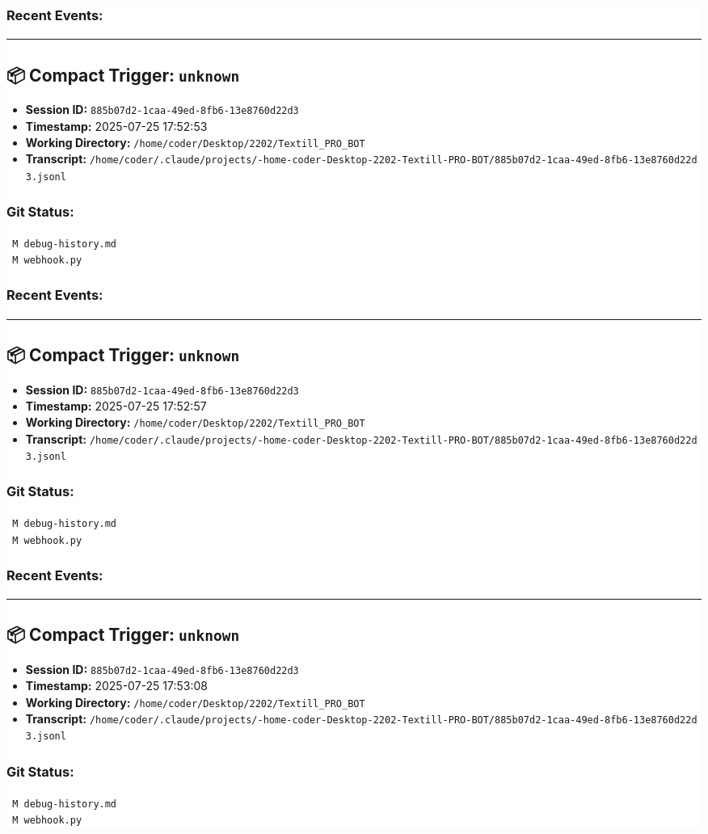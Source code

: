 ### Recent Events:

---

## 📦 Compact Trigger: `unknown`

- **Session ID:** `885b07d2-1caa-49ed-8fb6-13e8760d22d3`
- **Timestamp:** 2025-07-25 17:52:53
- **Working Directory:** `/home/coder/Desktop/2202/Textill_PRO_BOT`
- **Transcript:** `/home/coder/.claude/projects/-home-coder-Desktop-2202-Textill-PRO-BOT/885b07d2-1caa-49ed-8fb6-13e8760d22d3.jsonl`

### Git Status:
```
 M debug-history.md
 M webhook.py
```

### Recent Events:

---

## 📦 Compact Trigger: `unknown`

- **Session ID:** `885b07d2-1caa-49ed-8fb6-13e8760d22d3`
- **Timestamp:** 2025-07-25 17:52:57
- **Working Directory:** `/home/coder/Desktop/2202/Textill_PRO_BOT`
- **Transcript:** `/home/coder/.claude/projects/-home-coder-Desktop-2202-Textill-PRO-BOT/885b07d2-1caa-49ed-8fb6-13e8760d22d3.jsonl`

### Git Status:
```
 M debug-history.md
 M webhook.py
```

### Recent Events:

---

## 📦 Compact Trigger: `unknown`

- **Session ID:** `885b07d2-1caa-49ed-8fb6-13e8760d22d3`
- **Timestamp:** 2025-07-25 17:53:08
- **Working Directory:** `/home/coder/Desktop/2202/Textill_PRO_BOT`
- **Transcript:** `/home/coder/.claude/projects/-home-coder-Desktop-2202-Textill-PRO-BOT/885b07d2-1caa-49ed-8fb6-13e8760d22d3.jsonl`

### Git Status:
```
 M debug-history.md
 M webhook.py
```
